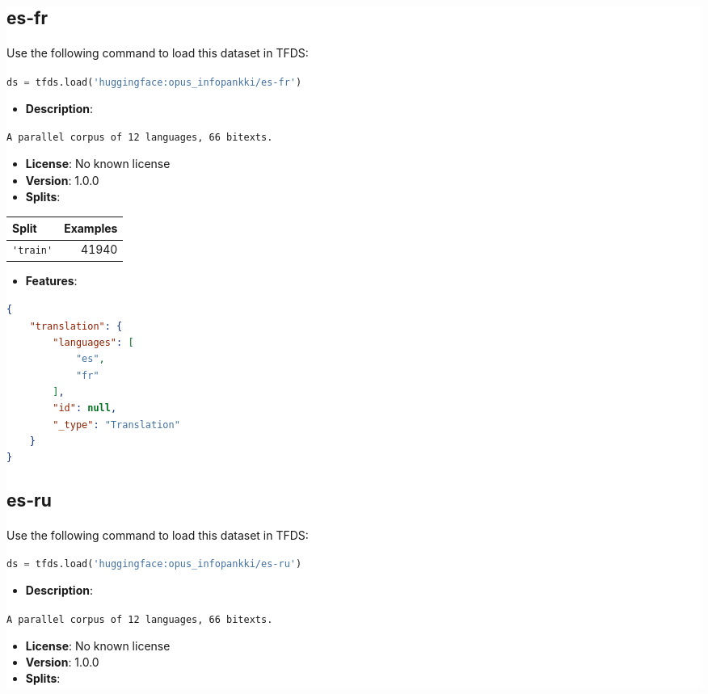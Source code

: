 

## es-fr


Use the following command to load this dataset in TFDS:

```python
ds = tfds.load('huggingface:opus_infopankki/es-fr')
```

*   **Description**:

```
A parallel corpus of 12 languages, 66 bitexts.
```

*   **License**: No known license
*   **Version**: 1.0.0
*   **Splits**:

Split  | Examples
:----- | -------:
`'train'` | 41940

*   **Features**:

```json
{
    "translation": {
        "languages": [
            "es",
            "fr"
        ],
        "id": null,
        "_type": "Translation"
    }
}
```



## es-ru


Use the following command to load this dataset in TFDS:

```python
ds = tfds.load('huggingface:opus_infopankki/es-ru')
```

*   **Description**:

```
A parallel corpus of 12 languages, 66 bitexts.
```

*   **License**: No known license
*   **Version**: 1.0.0
*   **Splits**:
